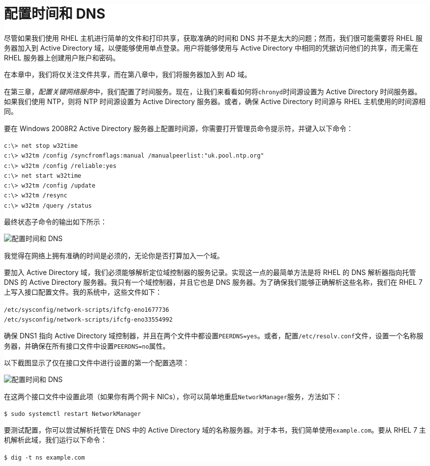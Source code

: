 # 配置时间和 DNS

尽管如果我们使用 RHEL 主机进行简单的文件和打印共享，获取准确的时间和 DNS 并不是太大的问题；然而，我们很可能需要将 RHEL 服务器加入到 Active Directory 域，以便能够使用单点登录。用户将能够使用与 Active Directory 中相同的凭据访问他们的共享，而无需在 RHEL 服务器上创建用户账户和密码。

在本章中，我们将仅关注文件共享，而在第八章中，我们将服务器加入到 AD 域。

在第三章，*配置关键网络服务*中，我们配置了时间服务。现在，让我们来看看如何将`chronyd`时间源设置为 Active Directory 时间服务器。如果我们使用 NTP，则将 NTP 时间源设置为 Active Directory 服务器。或者，确保 Active Directory 时间源与 RHEL 主机使用的时间源相同。

要在 Windows 2008R2 Active Directory 服务器上配置时间源，你需要打开管理员命令提示符，并键入以下命令：

```
c:\> net stop w32time
c:\> w32tm /config /syncfromflags:manual /manualpeerlist:"uk.pool.ntp.org"
c:\> w32tm /config /reliable:yes
c:\> net start w32time
c:\> w32tm /config /update
c:\> w32tm /resync
c:\> w32tm /query /status

```

最终状态子命令的输出如下所示：

![配置时间和 DNS](img/image00274.jpeg)

我觉得在网络上拥有准确的时间是必须的，无论你是否打算加入一个域。

要加入 Active Directory 域，我们必须能够解析定位域控制器的服务记录。实现这一点的最简单方法是将 RHEL 的 DNS 解析器指向托管 DNS 的 Active Directory 服务器。我只有一个域控制器，并且它也是 DNS 服务器。为了确保我们能够正确解析这些名称，我们在 RHEL 7 上写入接口配置文件。我的系统中，这些文件如下：

```
/etc/sysconfig/network-scripts/ifcfg-eno1677736
/etc/sysconfig/network-scripts/ifcfg-eno33554992

```

确保 DNS1 指向 Active Directory 域控制器，并且在两个文件中都设置`PEERDNS=yes`。或者，配置`/etc/resolv.conf`文件，设置一个名称服务器，并确保在所有接口文件中设置`PEERDNS=no`属性。

以下截图显示了仅在接口文件中进行设置的第一个配置选项：

![配置时间和 DNS](img/image00275.jpeg)

在这两个接口文件中设置此项（如果你有两个网卡 NICs），你可以简单地重启`NetworkManager`服务，方法如下：

```
$ sudo systemctl restart NetworkManager

```

要测试配置，你可以尝试解析托管在 DNS 中的 Active Directory 域的名称服务器。对于本书，我们简单使用`example.com`。要从 RHEL 7 主机解析此域，我们运行以下命令：

```
$ dig -t ns example.com

```
